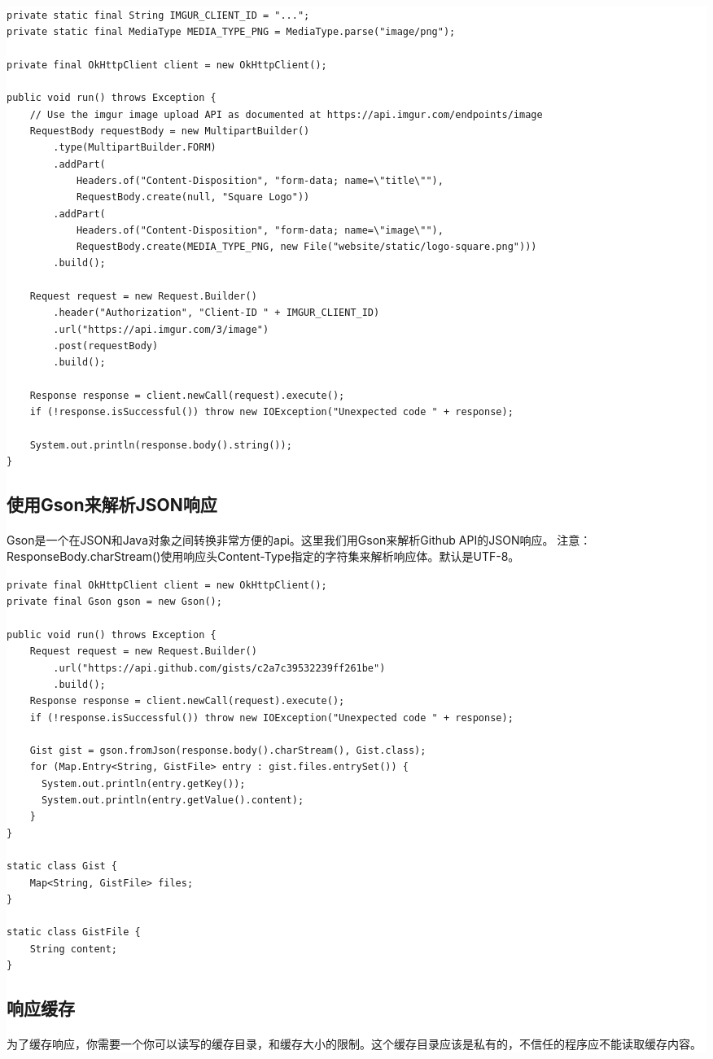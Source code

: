 ```
private static final String IMGUR_CLIENT_ID = "...";
private static final MediaType MEDIA_TYPE_PNG = MediaType.parse("image/png");
 
private final OkHttpClient client = new OkHttpClient();
 
public void run() throws Exception {
    // Use the imgur image upload API as documented at https://api.imgur.com/endpoints/image
    RequestBody requestBody = new MultipartBuilder()
        .type(MultipartBuilder.FORM)
        .addPart(
            Headers.of("Content-Disposition", "form-data; name=\"title\""),
            RequestBody.create(null, "Square Logo"))
        .addPart(
            Headers.of("Content-Disposition", "form-data; name=\"image\""),
            RequestBody.create(MEDIA_TYPE_PNG, new File("website/static/logo-square.png")))
        .build();
 
    Request request = new Request.Builder()
        .header("Authorization", "Client-ID " + IMGUR_CLIENT_ID)
        .url("https://api.imgur.com/3/image")
        .post(requestBody)
        .build();
 
    Response response = client.newCall(request).execute();
    if (!response.isSuccessful()) throw new IOException("Unexpected code " + response);
 
    System.out.println(response.body().string());
}
```
## 使用Gson来解析JSON响应
Gson是一个在JSON和Java对象之间转换非常方便的api。这里我们用Gson来解析Github API的JSON响应。
注意：ResponseBody.charStream()使用响应头Content-Type指定的字符集来解析响应体。默认是UTF-8。

```
private final OkHttpClient client = new OkHttpClient();
private final Gson gson = new Gson();
 
public void run() throws Exception {
    Request request = new Request.Builder()
        .url("https://api.github.com/gists/c2a7c39532239ff261be")
        .build();
    Response response = client.newCall(request).execute();
    if (!response.isSuccessful()) throw new IOException("Unexpected code " + response);
 
    Gist gist = gson.fromJson(response.body().charStream(), Gist.class);
    for (Map.Entry<String, GistFile> entry : gist.files.entrySet()) {
      System.out.println(entry.getKey());
      System.out.println(entry.getValue().content);
    }
}
 
static class Gist {
    Map<String, GistFile> files;
}
 
static class GistFile {
    String content;
}
```
## 响应缓存
为了缓存响应，你需要一个你可以读写的缓存目录，和缓存大小的限制。这个缓存目录应该是私有的，不信任的程序应不能读取缓存内容。